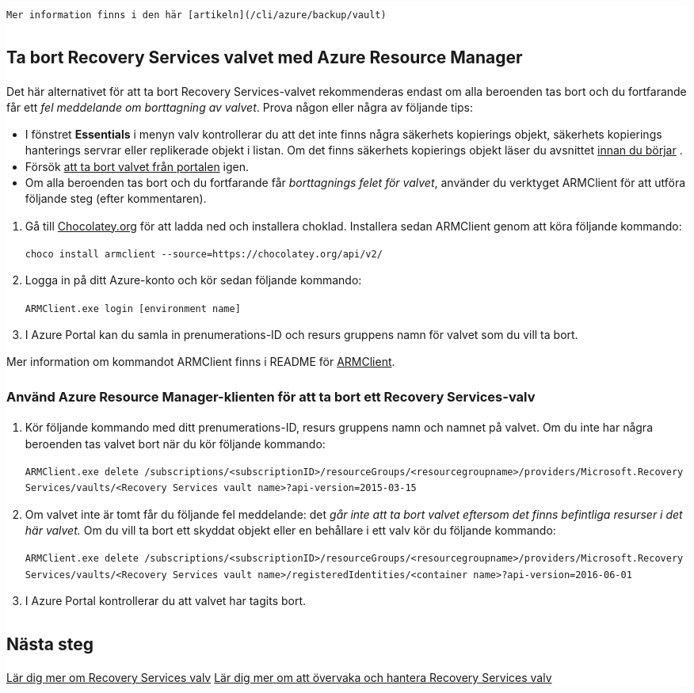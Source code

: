    Mer information finns i den här [artikeln](/cli/azure/backup/vault)

## <a name="delete-the-recovery-services-vault-by-using-azure-resource-manager"></a>Ta bort Recovery Services valvet med Azure Resource Manager

Det här alternativet för att ta bort Recovery Services-valvet rekommenderas endast om alla beroenden tas bort och du fortfarande får ett *fel meddelande om borttagning av valvet*. Prova någon eller några av följande tips:

- I fönstret **Essentials** i menyn valv kontrollerar du att det inte finns några säkerhets kopierings objekt, säkerhets kopierings hanterings servrar eller replikerade objekt i listan. Om det finns säkerhets kopierings objekt läser du avsnittet [innan du börjar](#before-you-start) .
- Försök [att ta bort valvet från portalen](#delete-the-recovery-services-vault) igen.
- Om alla beroenden tas bort och du fortfarande får *borttagnings felet för valvet*, använder du verktyget ARMClient för att utföra följande steg (efter kommentaren).

1. Gå till [Chocolatey.org](https://chocolatey.org/) för att ladda ned och installera choklad. Installera sedan ARMClient genom att köra följande kommando:

   `choco install armclient --source=https://chocolatey.org/api/v2/`
2. Logga in på ditt Azure-konto och kör sedan följande kommando:

    `ARMClient.exe login [environment name]`

3. I Azure Portal kan du samla in prenumerations-ID och resurs gruppens namn för valvet som du vill ta bort.

Mer information om kommandot ARMClient finns i README för [ARMClient](https://github.com/projectkudu/ARMClient/blob/master/README.md).

### <a name="use-the-azure-resource-manager-client-to-delete-a-recovery-services-vault"></a>Använd Azure Resource Manager-klienten för att ta bort ett Recovery Services-valv

1. Kör följande kommando med ditt prenumerations-ID, resurs gruppens namn och namnet på valvet. Om du inte har några beroenden tas valvet bort när du kör följande kommando:

   ```azurepowershell
   ARMClient.exe delete /subscriptions/<subscriptionID>/resourceGroups/<resourcegroupname>/providers/Microsoft.RecoveryServices/vaults/<Recovery Services vault name>?api-version=2015-03-15
   ```

2. Om valvet inte är tomt får du följande fel meddelande: det *går inte att ta bort valvet eftersom det finns befintliga resurser i det här valvet.* Om du vill ta bort ett skyddat objekt eller en behållare i ett valv kör du följande kommando:

   ```azurepowershell
   ARMClient.exe delete /subscriptions/<subscriptionID>/resourceGroups/<resourcegroupname>/providers/Microsoft.RecoveryServices/vaults/<Recovery Services vault name>/registeredIdentities/<container name>?api-version=2016-06-01
   ```

3. I Azure Portal kontrollerar du att valvet har tagits bort.

## <a name="next-steps"></a>Nästa steg

[Lär dig mer om Recovery Services valv](backup-azure-recovery-services-vault-overview.md) 
 [Lär dig mer om att övervaka och hantera Recovery Services valv](backup-azure-manage-windows-server.md)
